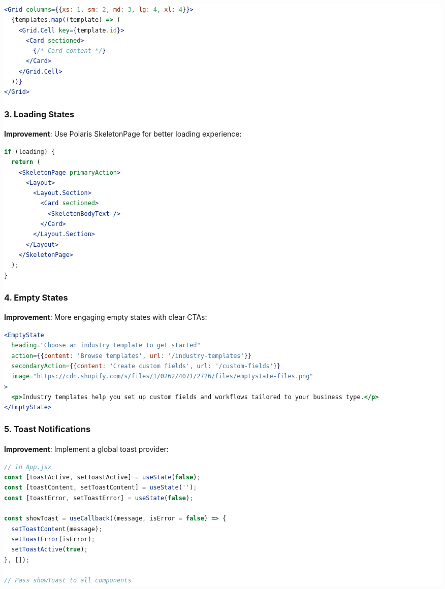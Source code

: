 ```jsx
<Grid columns={{xs: 1, sm: 2, md: 3, lg: 4, xl: 4}}>
  {templates.map((template) => (
    <Grid.Cell key={template.id}>
      <Card sectioned>
        {/* Card content */}
      </Card>
    </Grid.Cell>
  ))}
</Grid>
```

### 3. Loading States

**Improvement**: Use Polaris SkeletonPage for better loading experience:

```jsx
if (loading) {
  return (
    <SkeletonPage primaryAction>
      <Layout>
        <Layout.Section>
          <Card sectioned>
            <SkeletonBodyText />
          </Card>
        </Layout.Section>
      </Layout>
    </SkeletonPage>
  );
}
```

### 4. Empty States

**Improvement**: More engaging empty states with clear CTAs:

```jsx
<EmptyState
  heading="Choose an industry template to get started"
  action={{content: 'Browse templates', url: '/industry-templates'}}
  secondaryAction={{content: 'Create custom fields', url: '/custom-fields'}}
  image="https://cdn.shopify.com/s/files/1/0262/4071/2726/files/emptystate-files.png"
>
  <p>Industry templates help you set up custom fields and workflows tailored to your business type.</p>
</EmptyState>
```

### 5. Toast Notifications

**Improvement**: Implement a global toast provider:

```jsx
// In App.jsx
const [toastActive, setToastActive] = useState(false);
const [toastContent, setToastContent] = useState('');
const [toastError, setToastError] = useState(false);

const showToast = useCallback((message, isError = false) => {
  setToastContent(message);
  setToastError(isError);
  setToastActive(true);
}, []);

// Pass showToast to all components
```
